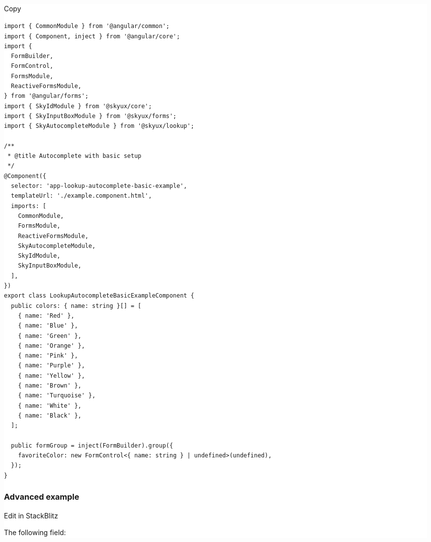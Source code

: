 Copy

    import { CommonModule } from '@angular/common';
    import { Component, inject } from '@angular/core';
    import {
      FormBuilder,
      FormControl,
      FormsModule,
      ReactiveFormsModule,
    } from '@angular/forms';
    import { SkyIdModule } from '@skyux/core';
    import { SkyInputBoxModule } from '@skyux/forms';
    import { SkyAutocompleteModule } from '@skyux/lookup';
    
    /**
     * @title Autocomplete with basic setup
     */
    @Component({
      selector: 'app-lookup-autocomplete-basic-example',
      templateUrl: './example.component.html',
      imports: [
        CommonModule,
        FormsModule,
        ReactiveFormsModule,
        SkyAutocompleteModule,
        SkyIdModule,
        SkyInputBoxModule,
      ],
    })
    export class LookupAutocompleteBasicExampleComponent {
      public colors: { name: string }[] = [
        { name: 'Red' },
        { name: 'Blue' },
        { name: 'Green' },
        { name: 'Orange' },
        { name: 'Pink' },
        { name: 'Purple' },
        { name: 'Yellow' },
        { name: 'Brown' },
        { name: 'Turquoise' },
        { name: 'White' },
        { name: 'Black' },
      ];
    
      public formGroup = inject(FormBuilder).group({
        favoriteColor: new FormControl<{ name: string } | undefined>(undefined),
      });
    }
### Advanced example

Edit in StackBlitz

The following field:  
